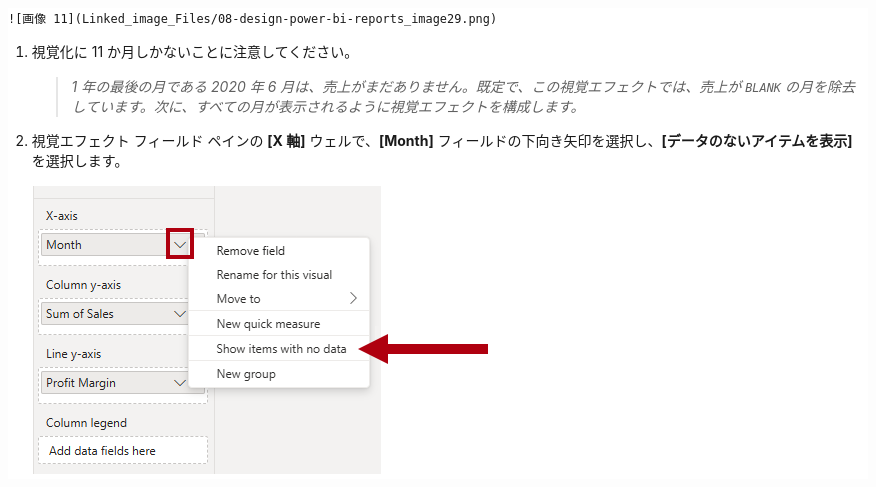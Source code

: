     ![画像 11](Linked_image_Files/08-design-power-bi-reports_image29.png)

1. 視覚化に 11 か月しかないことに注意してください。

    > _1 年の最後の月である 2020 年 6 月は、売上がまだありません。既定で、この視覚エフェクトでは、売上が `BLANK` の月を除去しています。次に、すべての月が表示されるように視覚エフェクトを構成します。_

1. 視覚エフェクト フィールド ペインの **[X 軸]** ウェルで、**[Month]** フィールドの下向き矢印を選択し、**[データのないアイテムを表示]** を選択します。

    ![画像 12](Linked_image_Files/08-design-power-bi-reports_image30.png)
